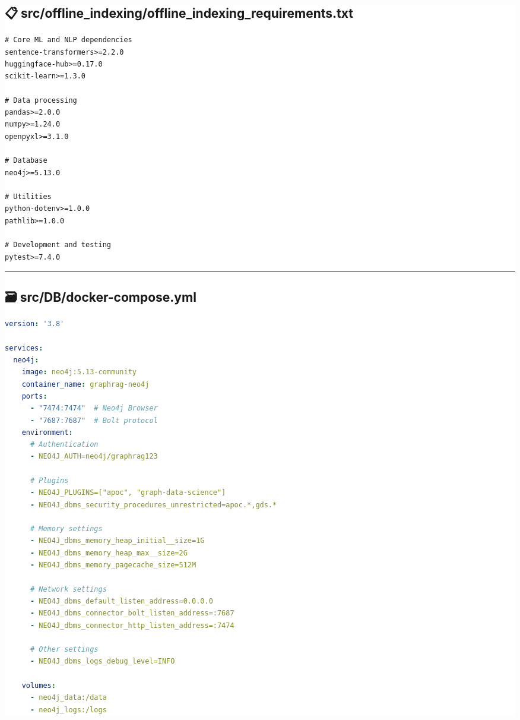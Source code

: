 
## 📋 **src/offline_indexing/offline_indexing_requirements.txt**

```txt
# Core ML and NLP dependencies
sentence-transformers>=2.2.0
huggingface-hub>=0.17.0
scikit-learn>=1.3.0

# Data processing
pandas>=2.0.0
numpy>=1.24.0
openpyxl>=3.1.0

# Database
neo4j>=5.13.0

# Utilities
python-dotenv>=1.0.0
pathlib>=1.0.0

# Development and testing
pytest>=7.4.0
```

---

## 🗃️ **src/DB/docker-compose.yml**

```yaml
version: '3.8'

services:
  neo4j:
    image: neo4j:5.13-community
    container_name: graphrag-neo4j
    ports:
      - "7474:7474"  # Neo4j Browser
      - "7687:7687"  # Bolt protocol
    environment:
      # Authentication
      - NEO4J_AUTH=neo4j/graphrag123
      
      # Plugins
      - NEO4J_PLUGINS=["apoc", "graph-data-science"]
      - NEO4J_dbms_security_procedures_unrestricted=apoc.*,gds.*
      
      # Memory settings
      - NEO4J_dbms_memory_heap_initial__size=1G
      - NEO4J_dbms_memory_heap_max__size=2G
      - NEO4J_dbms_memory_pagecache_size=512M
      
      # Network settings
      - NEO4J_dbms_default_listen_address=0.0.0.0
      - NEO4J_dbms_connector_bolt_listen_address=:7687
      - NEO4J_dbms_connector_http_listen_address=:7474
      
      # Other settings
      - NEO4J_dbms_logs_debug_level=INFO
      
    volumes:
      - neo4j_data:/data
      - neo4j_logs:/logs
```